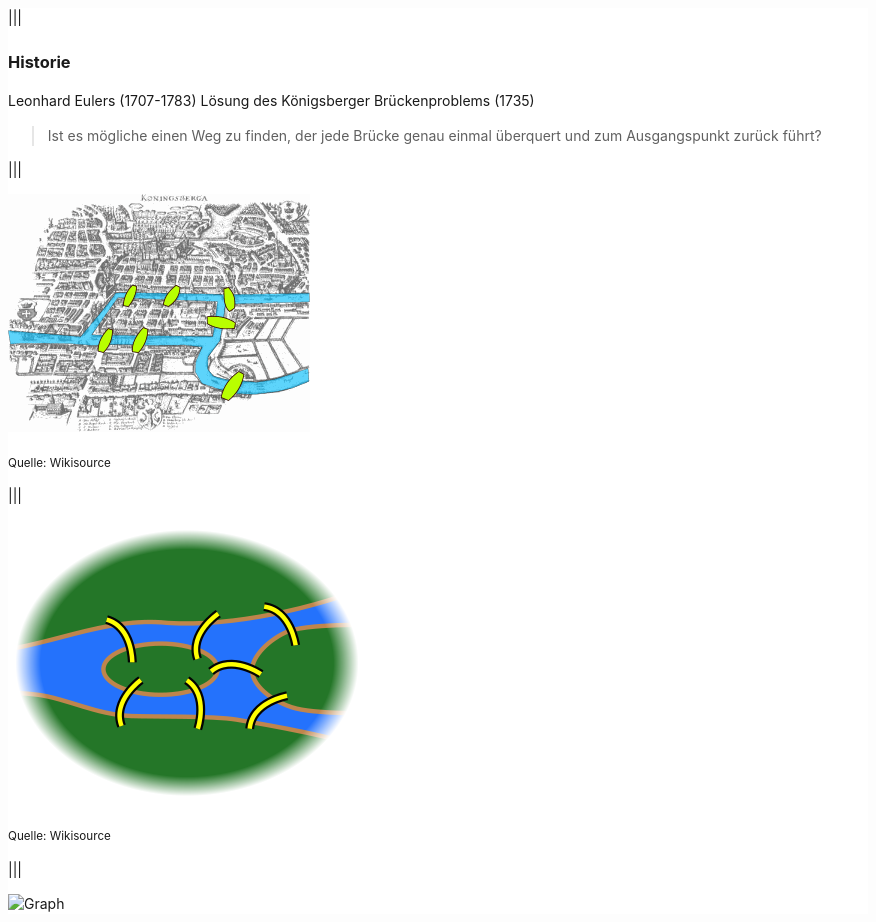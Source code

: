 |||

### Historie

Leonhard Eulers (1707-1783) Lösung des Königsberger Brückenproblems (1735)

> Ist es mögliche einen Weg zu finden, der jede Brücke genau einmal überquert und zum Ausgangspunkt zurück führt?

|||

![Karte von Königsberg](img/Konigsberg_bridges.png)

<small>Quelle: Wikisource</small>

|||

![Abstraktion 1](img/358px-7_bridges.svg.png)

<small>Quelle: Wikisource</small>

|||

![Graph](img/Königsberg_graph.svg.png)
